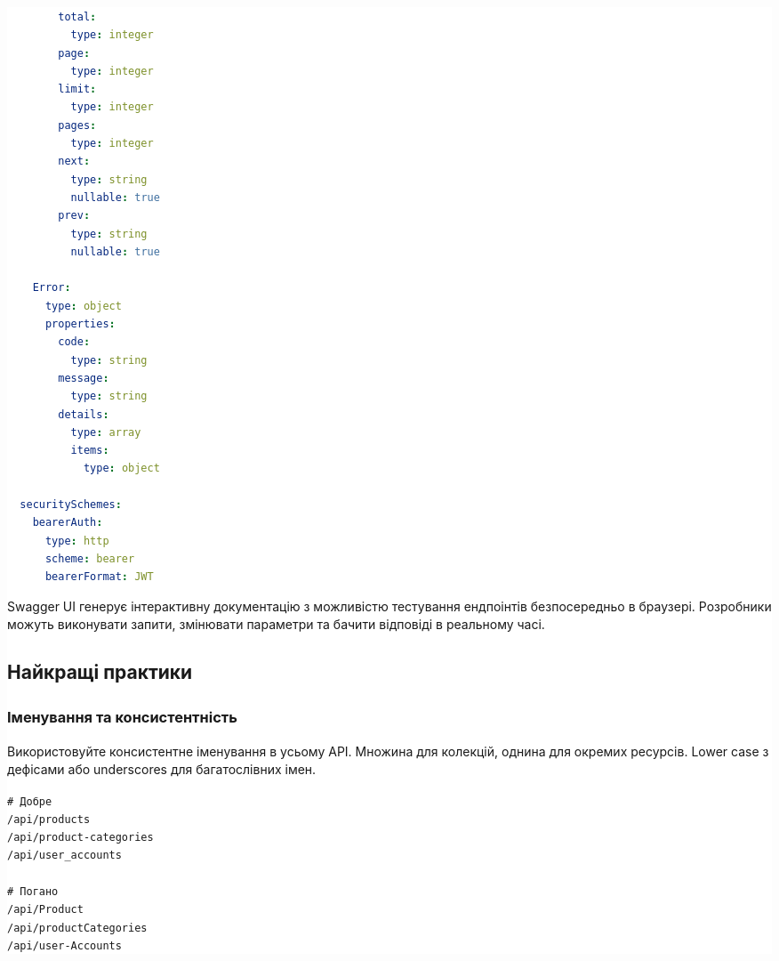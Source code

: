 ```yaml
        total:
          type: integer
        page:
          type: integer
        limit:
          type: integer
        pages:
          type: integer
        next:
          type: string
          nullable: true
        prev:
          type: string
          nullable: true

    Error:
      type: object
      properties:
        code:
          type: string
        message:
          type: string
        details:
          type: array
          items:
            type: object

  securitySchemes:
    bearerAuth:
      type: http
      scheme: bearer
      bearerFormat: JWT
```

Swagger UI генерує інтерактивну документацію з можливістю тестування ендпоінтів безпосередньо в браузері. Розробники можуть виконувати запити, змінювати параметри та бачити відповіді в реальному часі.

## Найкращі практики

### Іменування та консистентність

Використовуйте консистентне іменування в усьому API. Множина для колекцій, однина для окремих ресурсів. Lower case з дефісами або underscores для багатослівних імен.

```
# Добре
/api/products
/api/product-categories
/api/user_accounts

# Погано
/api/Product
/api/productCategories
/api/user-Accounts
```

